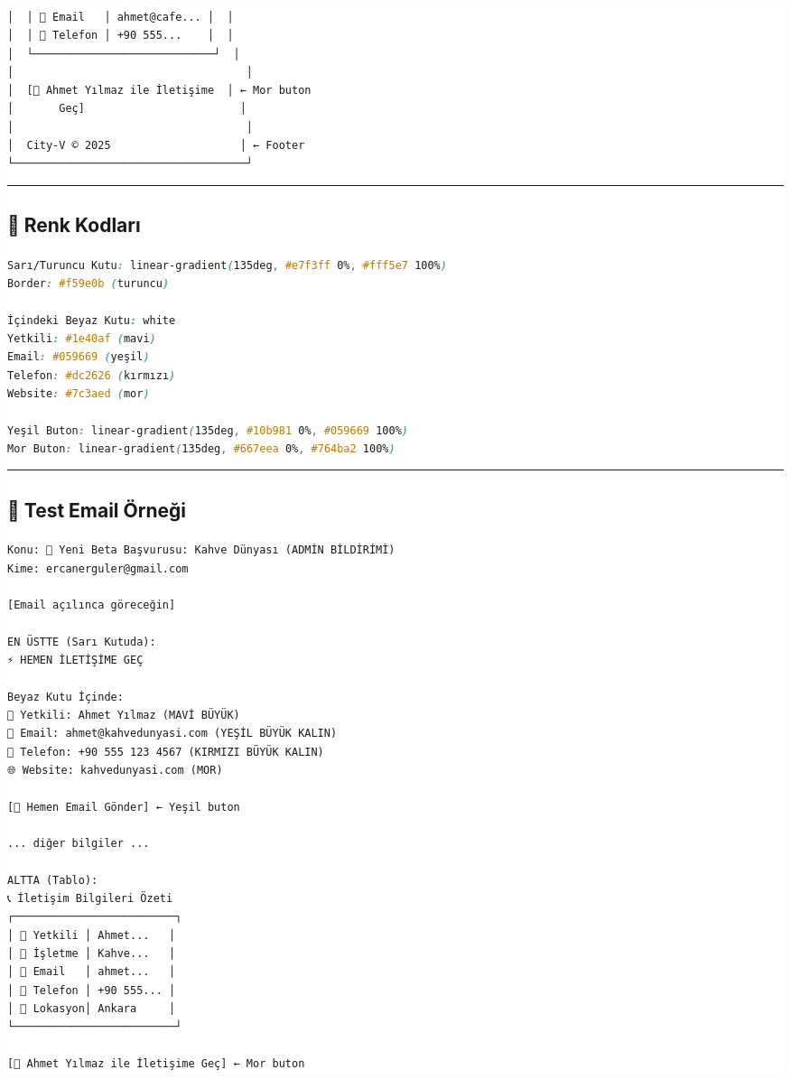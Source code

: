 ```
│  │ 📧 Email   │ ahmet@cafe... │  │
│  │ 📱 Telefon │ +90 555...    │  │
│  └────────────────────────────┘  │
│                                    │
│  [📧 Ahmet Yılmaz ile İletişime  │ ← Mor buton
│       Geç]                        │
│                                    │
│  City-V © 2025                    │ ← Footer
└────────────────────────────────────┘
```

---

## 🎨 Renk Kodları

```css
Sarı/Turuncu Kutu: linear-gradient(135deg, #e7f3ff 0%, #fff5e7 100%)
Border: #f59e0b (turuncu)

İçindeki Beyaz Kutu: white
Yetkili: #1e40af (mavi)
Email: #059669 (yeşil)
Telefon: #dc2626 (kırmızı)
Website: #7c3aed (mor)

Yeşil Buton: linear-gradient(135deg, #10b981 0%, #059669 100%)
Mor Buton: linear-gradient(135deg, #667eea 0%, #764ba2 100%)
```

---

## 🧪 Test Email Örneği

```
Konu: 🎉 Yeni Beta Başvurusu: Kahve Dünyası (ADMİN BİLDİRİMİ)
Kime: ercanerguler@gmail.com

[Email açılınca göreceğin]

EN ÜSTTE (Sarı Kutuda):
⚡ HEMEN İLETİŞİME GEÇ

Beyaz Kutu İçinde:
👤 Yetkili: Ahmet Yılmaz (MAVİ BÜYÜK)
📧 Email: ahmet@kahvedunyasi.com (YEŞİL BÜYÜK KALIN)
📱 Telefon: +90 555 123 4567 (KIRMIZI BÜYÜK KALIN)
🌐 Website: kahvedunyasi.com (MOR)

[📧 Hemen Email Gönder] ← Yeşil buton

... diğer bilgiler ...

ALTTA (Tablo):
📞 İletişim Bilgileri Özeti
┌─────────────────────────┐
│ 👤 Yetkili │ Ahmet...   │
│ 🏢 İşletme │ Kahve...   │
│ 📧 Email   │ ahmet...   │
│ 📱 Telefon │ +90 555... │
│ 📍 Lokasyon│ Ankara     │
└─────────────────────────┘

[📧 Ahmet Yılmaz ile İletişime Geç] ← Mor buton
```